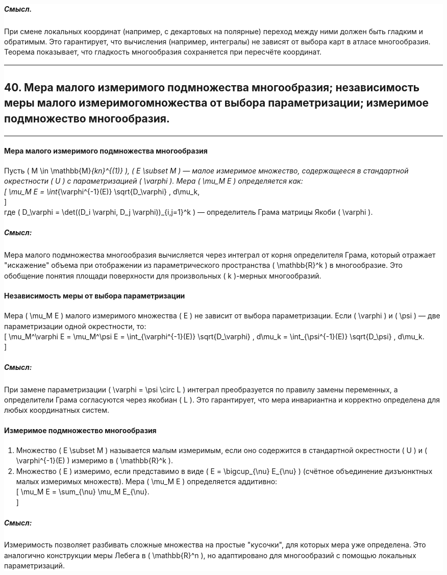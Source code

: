 ##### Смысл.  
При смене локальных координат (например, с декартовых на полярные) переход между ними должен быть гладким и обратимым. Это гарантирует, что вычисления (например, интегралы) не зависят от выбора карт в атласе многообразия. Теорема показывает, что гладкость многообразия сохраняется при пересчёте координат.

---
## 40. Мера малого измеримого подмножества многообразия; независимость меры малого измеримогомножества от выбора параметризации; измеримое подмножество многообразия.
---

#### Мера малого измеримого подмножества многообразия
 
Пусть \( M \in \mathbb{M}_{kn}^{(1)} \), \( E \subset M \) — малое измеримое множество, содержащееся в стандартной окрестности \( U \) с параметризацией \( \varphi \). Мера \( \mu_M E \) определяется как:  
\[
\mu_M E = \int_{\varphi^{-1}(E)} \sqrt{D_\varphi} \, d\mu_k,  
\]  
где \( D_\varphi = \det((D_i \varphi, D_j \varphi))_{i,j=1}^k \) — определитель Грама матрицы Якоби \( \varphi \).

##### Смысл:  
Мера малого подмножества многообразия вычисляется через интеграл от корня определителя Грама, который отражает "искажение" объема при отображении из параметрического пространства \( \mathbb{R}^k \) в многообразие. Это обобщение понятия площади поверхности для произвольных \( k \)-мерных многообразий.

#### Независимость меры от выбора параметризации
 
Мера \( \mu_M E \) малого измеримого множества \( E \) не зависит от выбора параметризации. Если \( \varphi \) и \( \psi \) — две параметризации одной окрестности, то:  
\[
\mu_M^\varphi E = \mu_M^\psi E = \int_{\varphi^{-1}(E)} \sqrt{D_\varphi} \, d\mu_k = \int_{\psi^{-1}(E)} \sqrt{D_\psi} \, d\mu_k.  
\]

##### Смысл:  
При замене параметризации \( \varphi = \psi \circ L \) интеграл преобразуется по правилу замены переменных, а определители Грама согласуются через якобиан \( L \). Это гарантирует, что мера инвариантна и корректно определена для любых координатных систем.

#### Измеримое подмножество многообразия

1. Множество \( E \subset M \) называется малым измеримым, если оно содержится в стандартной окрестности \( U \) и \( \varphi^{-1}(E) \) измеримо в \( \mathbb{R}^k \).  
2. Множество \( E \) измеримо, если представимо в виде \( E = \bigcup_{\nu} E_{\nu} \) (счётное объединение дизъюнктных малых измеримых множеств). Мера \( \mu_M E \) определяется аддитивно:  
\[
\mu_M E = \sum_{\nu} \mu_M E_{\nu}.  
\]

##### Смысл:  
Измеримость позволяет разбивать сложные множества на простые "кусочки", для которых мера уже определена. Это аналогично конструкции меры Лебега в \( \mathbb{R}^n \), но адаптировано для многообразий с помощью локальных параметризаций.
